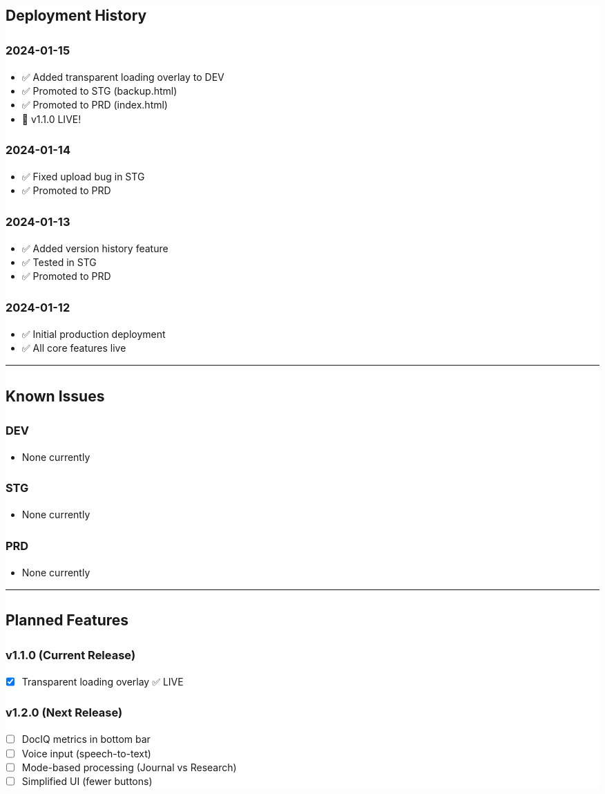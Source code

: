 
## Deployment History

### 2024-01-15
- ✅ Added transparent loading overlay to DEV
- ✅ Promoted to STG (backup.html)
- ✅ Promoted to PRD (index.html)
- 🚀 v1.1.0 LIVE!

### 2024-01-14
- ✅ Fixed upload bug in STG
- ✅ Promoted to PRD

### 2024-01-13
- ✅ Added version history feature
- ✅ Tested in STG
- ✅ Promoted to PRD

### 2024-01-12
- ✅ Initial production deployment
- ✅ All core features live

---

## Known Issues

### DEV
- None currently

### STG
- None currently

### PRD
- None currently

---

## Planned Features

### v1.1.0 (Current Release)
- [x] Transparent loading overlay ✅ LIVE

### v1.2.0 (Next Release)
- [ ] DocIQ metrics in bottom bar
- [ ] Voice input (speech-to-text)
- [ ] Mode-based processing (Journal vs Research)
- [ ] Simplified UI (fewer buttons)
